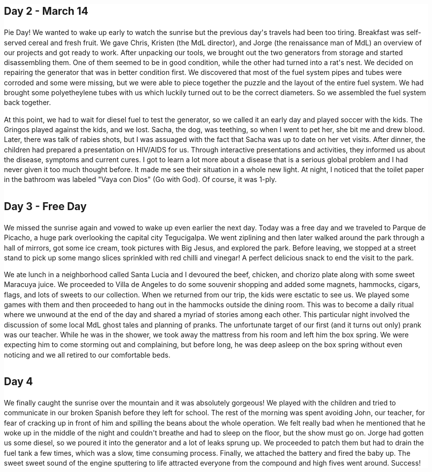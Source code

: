 ## Day 2 - March 14

Pie Day! We wanted to wake up early to watch the sunrise but the previous day's travels had been too tiring. Breakfast was self-served cereal and fresh fruit. We gave Chris, Kristen (the MdL director), and Jorge (the renaissance man of MdL) an overview of our projects and got ready to work. After unpacking our tools, we brought out the two generators from storage and started disassembling them. One of them seemed to be in good condition, while the other had turned into a rat's nest. We decided on repairing the generator that was in better condition first. We discovered that most of the fuel system pipes and tubes were corroded and some were missing, but we were able to piece together the puzzle and the layout of the entire fuel system. We had brought some polyetheylene tubes with us which luckily turned out to be the correct diameters. So we assembled the fuel system back together. 

At this point, we had to wait for diesel fuel to test the generator, so we called it an early day and played soccer with the kids. The Gringos played against the kids, and we lost. Sacha, the dog, was teething, so when I went to pet her, she bit me and drew blood. Later, there was talk of rabies shots, but I was assuaged with the fact that Sacha was up to date on her vet visits. After dinner, the children had prepared a presentation on HIV/AIDS for us. Through interactive presentations and activities, they informed us about the disease, symptoms and current cures. I got to learn a lot more about a disease that is a serious global problem and I had never given it too much thought before. It made me see their situation in a whole new light. At night, I noticed that the toilet paper in the bathroom was labeled "Vaya con Dios" (Go with God). Of course, it was 1-ply.

## Day 3 - Free Day

We missed the sunrise again and vowed to wake up even earlier the next day. Today was a free day and we traveled to Parque de Picacho, a huge park overlooking the capital city Tegucigalpa. We went ziplining and then later walked around the park through a hall of mirrors, got some ice cream, took pictures with Big Jesus, and explored the park. Before leaving, we stopped at a street stand to pick up some mango slices sprinkled with red chilli and vinegar! A perfect delicious snack to end the visit to the park.

We ate lunch in a neighborhood called Santa Lucia and I devoured the beef, chicken, and chorizo plate along with some sweet Maracuya juice. We proceeded to Villa de Angeles to do some souvenir shopping and added some magnets, hammocks, cigars, flags, and lots of sweets to our collection. When we returned from our trip, the kids were esctatic to see us. We played some games with them and then proceeded to hang out in the hammocks outside the dining room. This was to become a daily ritual where we unwound at the end of the day and shared a myriad of stories among each other. This particular night involved the discussion of some local MdL ghost tales and planning of pranks. The unfortunate target of our first (and it turns out only) prank was our teacher. While he was in the shower, we took away the mattress from his room and left him the box spring. We were expecting him to come storming out and complaining, but before long, he was deep asleep on the box spring without even noticing and we all retired to our comfortable beds.

## Day 4

We finally caught the sunrise over the mountain and it was absolutely gorgeous! We played with the children and tried to communicate in our broken Spanish before they left for school. The rest of the morning was spent avoiding John, our teacher, for fear of cracking up in front of him and spilling the beans about the whole operation. We felt really bad when he mentioned that he woke up in the middle of the night and couldn't breathe and had to sleep on the floor, but the show must go on. Jorge had gotten us some diesel, so we poured it into the generator and a lot of leaks sprung up. We proceeded to patch them but had to drain the fuel tank a few times, which was a slow, time consuming process. Finally, we attached the battery and fired the baby up. The sweet sweet sound of the engine sputtering to life attracted everyone from the compound and high fives went around. Success!
